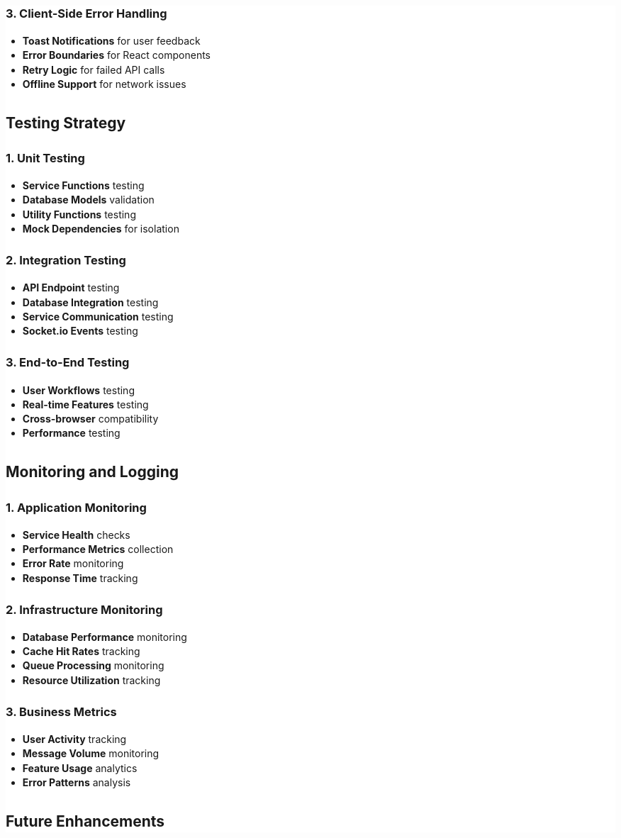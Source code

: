 ### 3. Client-Side Error Handling
- **Toast Notifications** for user feedback
- **Error Boundaries** for React components
- **Retry Logic** for failed API calls
- **Offline Support** for network issues

## Testing Strategy

### 1. Unit Testing
- **Service Functions** testing
- **Database Models** validation
- **Utility Functions** testing
- **Mock Dependencies** for isolation

### 2. Integration Testing
- **API Endpoint** testing
- **Database Integration** testing
- **Service Communication** testing
- **Socket.io Events** testing

### 3. End-to-End Testing
- **User Workflows** testing
- **Real-time Features** testing
- **Cross-browser** compatibility
- **Performance** testing

## Monitoring and Logging

### 1. Application Monitoring
- **Service Health** checks
- **Performance Metrics** collection
- **Error Rate** monitoring
- **Response Time** tracking

### 2. Infrastructure Monitoring
- **Database Performance** monitoring
- **Cache Hit Rates** tracking
- **Queue Processing** monitoring
- **Resource Utilization** tracking

### 3. Business Metrics
- **User Activity** tracking
- **Message Volume** monitoring
- **Feature Usage** analytics
- **Error Patterns** analysis

## Future Enhancements
